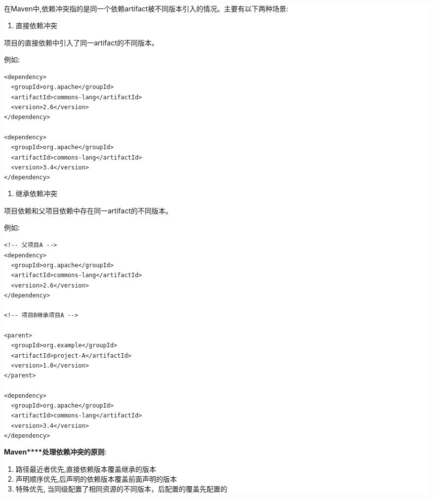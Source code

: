 在Maven中,依赖冲突指的是同一个依赖artifact被不同版本引入的情况。主要有以下两种场景:

1. 直接依赖冲突

项目的直接依赖中引入了同一artifact的不同版本。

例如:

```Plain
<dependency>
  <groupId>org.apache</groupId>
  <artifactId>commons-lang</artifactId>
  <version>2.6</version>
</dependency>

<dependency>
  <groupId>org.apache</groupId>
  <artifactId>commons-lang</artifactId>
  <version>3.4</version>
</dependency>
```

1. 继承依赖冲突

项目依赖和父项目依赖中存在同一artifact的不同版本。

例如:

```Plain
<!-- 父项目A -->
<dependency>
  <groupId>org.apache</groupId>
  <artifactId>commons-lang</artifactId>
  <version>2.6</version>
</dependency>

<!-- 项目B继承项目A -->

<parent>
  <groupId>org.example</groupId>
  <artifactId>project-A</artifactId>
  <version>1.0</version>
</parent>

<dependency>
  <groupId>org.apache</groupId>
  <artifactId>commons-lang</artifactId>
  <version>3.4</version>
</dependency>
```

**Maven****处理依赖冲突的原则**:

1. 路径最近者优先,直接依赖版本覆盖继承的版本
2. 声明顺序优先,后声明的依赖版本覆盖前面声明的版本
3. 特殊优先, 当同级配置了相同资源的不同版本，后配置的覆盖先配置的
